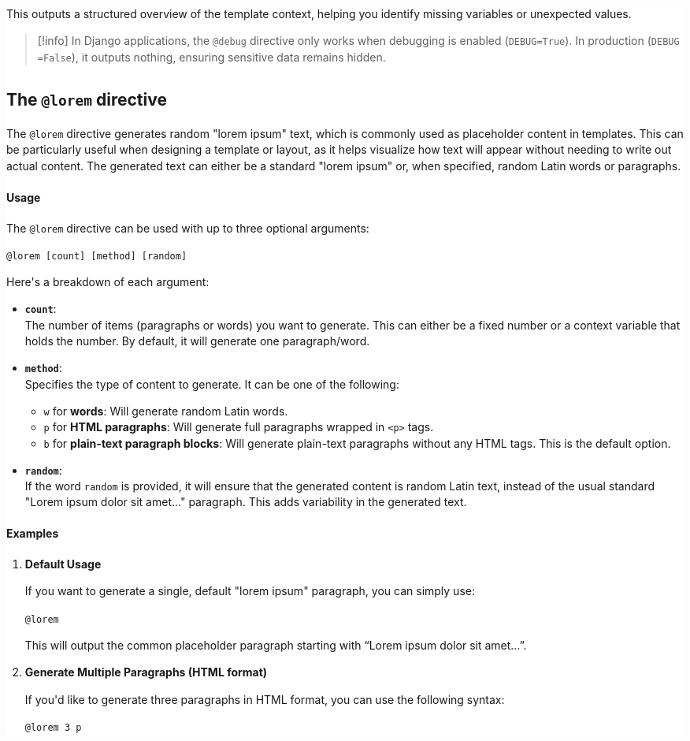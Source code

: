This outputs a structured overview of the template context, helping you identify missing variables or unexpected values.

>[!info]
>In Django applications, the `@debug` directive only works when debugging is enabled (`DEBUG=True`). In production (`DEBUG=False`), it outputs nothing, ensuring sensitive data remains hidden.

## The `@lorem` directive

The `@lorem` directive generates random "lorem ipsum" text, which is commonly used as placeholder content in templates. This can be particularly useful when designing a template or layout, as it helps visualize how text will appear without needing to write out actual content. The generated text can either be a standard "lorem ipsum" or, when specified, random Latin words or paragraphs.

#### Usage

The `@lorem` directive can be used with up to three optional arguments:

```blade
@lorem [count] [method] [random]
```

Here's a breakdown of each argument:

- **`count`**:  
  The number of items (paragraphs or words) you want to generate. This can either be a fixed number or a context variable that holds the number. By default, it will generate one paragraph/word.

- **`method`**:  
  Specifies the type of content to generate. It can be one of the following:
  - `w` for **words**: Will generate random Latin words.
  - `p` for **HTML paragraphs**: Will generate full paragraphs wrapped in `<p>` tags.
  - `b` for **plain-text paragraph blocks**: Will generate plain-text paragraphs without any HTML tags. This is the default option.

- **`random`**:  
  If the word `random` is provided, it will ensure that the generated content is random Latin text, instead of the usual standard "Lorem ipsum dolor sit amet..." paragraph. This adds variability in the generated text.

#### Examples

1. **Default Usage**

   If you want to generate a single, default "lorem ipsum" paragraph, you can simply use:

   ```blade
   @lorem
   ```

   This will output the common placeholder paragraph starting with “Lorem ipsum dolor sit amet…”.

2. **Generate Multiple Paragraphs (HTML format)**

   If you'd like to generate three paragraphs in HTML format, you can use the following syntax:

   ```blade
   @lorem 3 p
   ```
